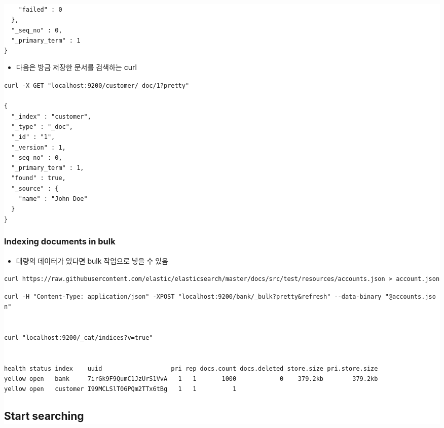 ```
    "failed" : 0
  },
  "_seq_no" : 0,
  "_primary_term" : 1
}
```

- 다음은 방금 저장한 문서를 검색하는 curl

```
curl -X GET "localhost:9200/customer/_doc/1?pretty"

{
  "_index" : "customer",
  "_type" : "_doc",
  "_id" : "1",
  "_version" : 1,
  "_seq_no" : 0,
  "_primary_term" : 1,
  "found" : true,
  "_source" : {
    "name" : "John Doe"
  }
}

```

### Indexing documents in bulk

- 대량의 데이터가 있다면 bulk 작업으로 넣을 수 있음

```
curl https://raw.githubusercontent.com/elastic/elasticsearch/master/docs/src/test/resources/accounts.json > account.json
```

```
curl -H "Content-Type: application/json" -XPOST "localhost:9200/bank/_bulk?pretty&refresh" --data-binary "@accounts.json"


curl "localhost:9200/_cat/indices?v=true"


health status index    uuid                   pri rep docs.count docs.deleted store.size pri.store.size
yellow open   bank     7irGk9F9QumC1JzUrS1VvA   1   1       1000            0    379.2kb        379.2kb
yellow open   customer I99MCLSlT06PQm2TTx6tBg   1   1          1 
```



## Start searching
